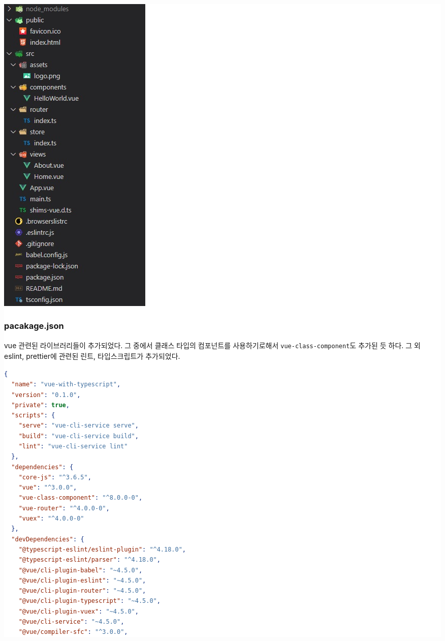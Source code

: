 ![](/assets/images/posts/2023-09-08-start-vue-3-with-typescript-0.jpg)

### pacakage.json

vue 관련된 라이브러리들이 추가되었다. 그 중에서 클래스 타입의 컴포넌트를 사용하기로해서 `vue-class-component`도 추가된 듯 하다. 그 외 eslint, prettier에 관련된 린트, 타입스크립트가 추가되었다.

```json
{
  "name": "vue-with-typescript",
  "version": "0.1.0",
  "private": true,
  "scripts": {
    "serve": "vue-cli-service serve",
    "build": "vue-cli-service build",
    "lint": "vue-cli-service lint"
  },
  "dependencies": {
    "core-js": "^3.6.5",
    "vue": "^3.0.0",
    "vue-class-component": "^8.0.0-0",
    "vue-router": "^4.0.0-0",
    "vuex": "^4.0.0-0"
  },
  "devDependencies": {
    "@typescript-eslint/eslint-plugin": "^4.18.0",
    "@typescript-eslint/parser": "^4.18.0",
    "@vue/cli-plugin-babel": "~4.5.0",
    "@vue/cli-plugin-eslint": "~4.5.0",
    "@vue/cli-plugin-router": "~4.5.0",
    "@vue/cli-plugin-typescript": "~4.5.0",
    "@vue/cli-plugin-vuex": "~4.5.0",
    "@vue/cli-service": "~4.5.0",
    "@vue/compiler-sfc": "^3.0.0",
```